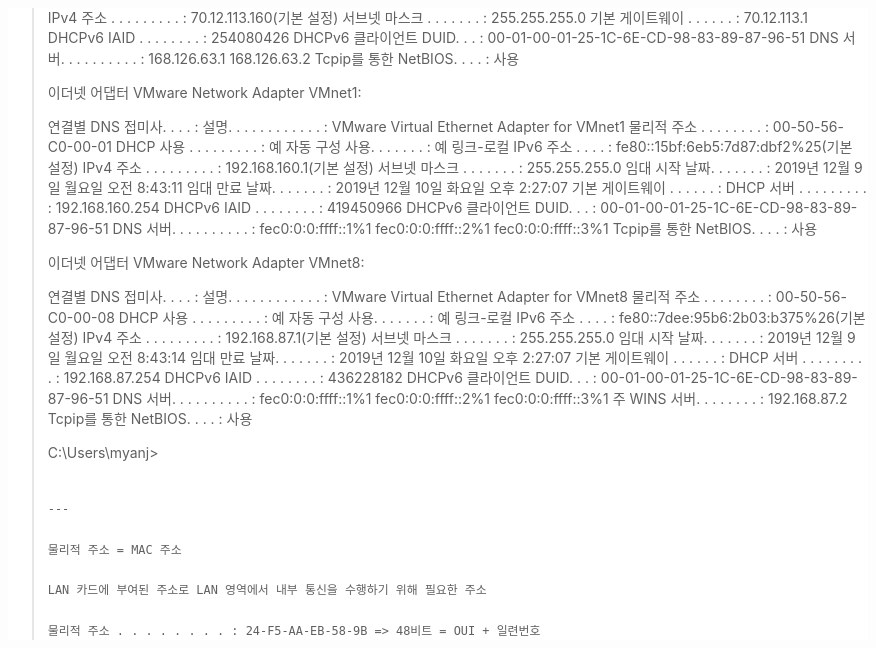 >    IPv4 주소 . . . . . . . . . : 70.12.113.160(기본 설정)
>    서브넷 마스크 . . . . . . . : 255.255.255.0
>    기본 게이트웨이 . . . . . . : 70.12.113.1
>    DHCPv6 IAID . . . . . . . . : 254080426
>    DHCPv6 클라이언트 DUID. . . : 00-01-00-01-25-1C-6E-CD-98-83-89-87-96-51
>    DNS 서버. . . . . . . . . . : 168.126.63.1
>                                  168.126.63.2
>    Tcpip를 통한 NetBIOS. . . . : 사용
> 
> 이더넷 어댑터 VMware Network Adapter VMnet1:
> 
>    연결별 DNS 접미사. . . . :
>    설명. . . . . . . . . . . . : VMware Virtual Ethernet Adapter for VMnet1
>    물리적 주소 . . . . . . . . : 00-50-56-C0-00-01
>    DHCP 사용 . . . . . . . . . : 예
>    자동 구성 사용. . . . . . . : 예
>    링크-로컬 IPv6 주소 . . . . : fe80::15bf:6eb5:7d87:dbf2%25(기본 설정)
>    IPv4 주소 . . . . . . . . . : 192.168.160.1(기본 설정)
>    서브넷 마스크 . . . . . . . : 255.255.255.0
>    임대 시작 날짜. . . . . . . : 2019년 12월 9일 월요일 오전 8:43:11
>    임대 만료 날짜. . . . . . . : 2019년 12월 10일 화요일 오후 2:27:07
>    기본 게이트웨이 . . . . . . :
>    DHCP 서버 . . . . . . . . . : 192.168.160.254
>    DHCPv6 IAID . . . . . . . . : 419450966
>    DHCPv6 클라이언트 DUID. . . : 00-01-00-01-25-1C-6E-CD-98-83-89-87-96-51
>    DNS 서버. . . . . . . . . . : fec0:0:0:ffff::1%1
>                                  fec0:0:0:ffff::2%1
>                                  fec0:0:0:ffff::3%1
>    Tcpip를 통한 NetBIOS. . . . : 사용
> 
> 이더넷 어댑터 VMware Network Adapter VMnet8:
> 
>    연결별 DNS 접미사. . . . :
>    설명. . . . . . . . . . . . : VMware Virtual Ethernet Adapter for VMnet8
>    물리적 주소 . . . . . . . . : 00-50-56-C0-00-08
>    DHCP 사용 . . . . . . . . . : 예
>    자동 구성 사용. . . . . . . : 예
>    링크-로컬 IPv6 주소 . . . . : fe80::7dee:95b6:2b03:b375%26(기본 설정)
>    IPv4 주소 . . . . . . . . . : 192.168.87.1(기본 설정)
>    서브넷 마스크 . . . . . . . : 255.255.255.0
>    임대 시작 날짜. . . . . . . : 2019년 12월 9일 월요일 오전 8:43:14
>    임대 만료 날짜. . . . . . . : 2019년 12월 10일 화요일 오후 2:27:07
>    기본 게이트웨이 . . . . . . :
>    DHCP 서버 . . . . . . . . . : 192.168.87.254
>    DHCPv6 IAID . . . . . . . . : 436228182
>    DHCPv6 클라이언트 DUID. . . : 00-01-00-01-25-1C-6E-CD-98-83-89-87-96-51
>    DNS 서버. . . . . . . . . . : fec0:0:0:ffff::1%1
>                                  fec0:0:0:ffff::2%1
>                                  fec0:0:0:ffff::3%1
>    주 WINS 서버. . . . . . . . : 192.168.87.2
>    Tcpip를 통한 NetBIOS. . . . : 사용
> 
> C:\Users\myanj>
> 
> ```
>
> ---
>
> 물리적 주소 = MAC 주소
>
> LAN 카드에 부여된 주소로 LAN 영역에서 내부 통신을 수행하기 위해 필요한 주소
>
> 물리적 주소 . . . . . . . . : 24-F5-AA-EB-58-9B => 48비트 = OUI + 일련번호
>